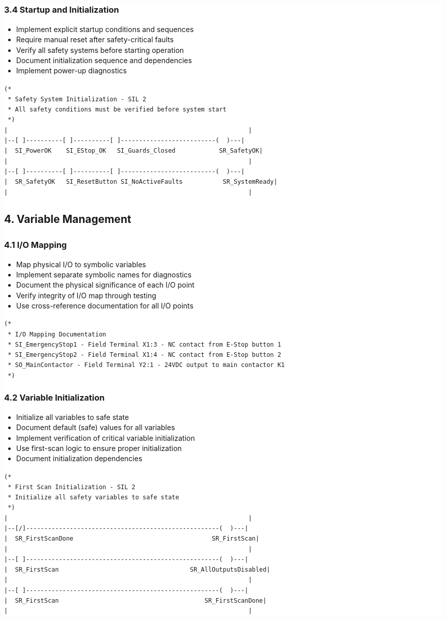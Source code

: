 ### 3.4 Startup and Initialization
- Implement explicit startup conditions and sequences
- Require manual reset after safety-critical faults
- Verify all safety systems before starting operation
- Document initialization sequence and dependencies
- Implement power-up diagnostics

```
(*
 * Safety System Initialization - SIL 2
 * All safety conditions must be verified before system start
 *)
|                                                                  |
|--[ ]----------[ ]----------[ ]--------------------------(  )---|
|  SI_PowerOK    SI_EStop_OK   SI_Guards_Closed            SR_SafetyOK|
|                                                                  |
|--[ ]----------[ ]----------[ ]--------------------------(  )---|
|  SR_SafetyOK   SI_ResetButton SI_NoActiveFaults           SR_SystemReady|
|                                                                  |
```

## 4. Variable Management

### 4.1 I/O Mapping
- Map physical I/O to symbolic variables
- Implement separate symbolic names for diagnostics
- Document the physical significance of each I/O point
- Verify integrity of I/O map through testing
- Use cross-reference documentation for all I/O points

```
(*
 * I/O Mapping Documentation
 * SI_EmergencyStop1 - Field Terminal X1:3 - NC contact from E-Stop button 1
 * SI_EmergencyStop2 - Field Terminal X1:4 - NC contact from E-Stop button 2
 * SO_MainContactor - Field Terminal Y2:1 - 24VDC output to main contactor K1
 *)
```

### 4.2 Variable Initialization
- Initialize all variables to safe state
- Document default (safe) values for all variables
- Implement verification of critical variable initialization
- Use first-scan logic to ensure proper initialization
- Document initialization dependencies

```
(*
 * First Scan Initialization - SIL 2
 * Initialize all safety variables to safe state
 *)
|                                                                  |
|--[/]-----------------------------------------------------(  )---|
|  SR_FirstScanDone                                      SR_FirstScan|
|                                                                  |
|--[ ]-----------------------------------------------------(  )---|
|  SR_FirstScan                                    SR_AllOutputsDisabled|
|                                                                  |
|--[ ]-----------------------------------------------------(  )---|
|  SR_FirstScan                                        SR_FirstScanDone|
|                                                                  |
```
